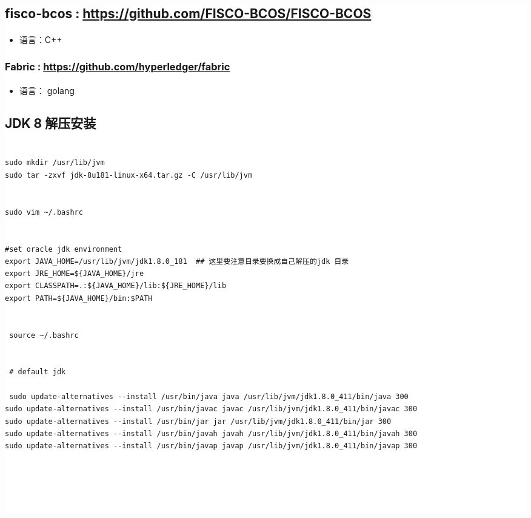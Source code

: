 

## fisco-bcos  : https://github.com/FISCO-BCOS/FISCO-BCOS

- 语言：C++

### Fabric :   https://github.com/hyperledger/fabric

- 语言： golang















## JDK 8 解压安装

```

sudo mkdir /usr/lib/jvm
sudo tar -zxvf jdk-8u181-linux-x64.tar.gz -C /usr/lib/jvm


sudo vim ~/.bashrc


#set oracle jdk environment
export JAVA_HOME=/usr/lib/jvm/jdk1.8.0_181  ## 这里要注意目录要换成自己解压的jdk 目录
export JRE_HOME=${JAVA_HOME}/jre  
export CLASSPATH=.:${JAVA_HOME}/lib:${JRE_HOME}/lib  
export PATH=${JAVA_HOME}/bin:$PATH  


 source ~/.bashrc
 
 
 # default jdk
 
 sudo update-alternatives --install /usr/bin/java java /usr/lib/jvm/jdk1.8.0_411/bin/java 300  
sudo update-alternatives --install /usr/bin/javac javac /usr/lib/jvm/jdk1.8.0_411/bin/javac 300  
sudo update-alternatives --install /usr/bin/jar jar /usr/lib/jvm/jdk1.8.0_411/bin/jar 300   
sudo update-alternatives --install /usr/bin/javah javah /usr/lib/jvm/jdk1.8.0_411/bin/javah 300   
sudo update-alternatives --install /usr/bin/javap javap /usr/lib/jvm/jdk1.8.0_411/bin/javap 300 






```
